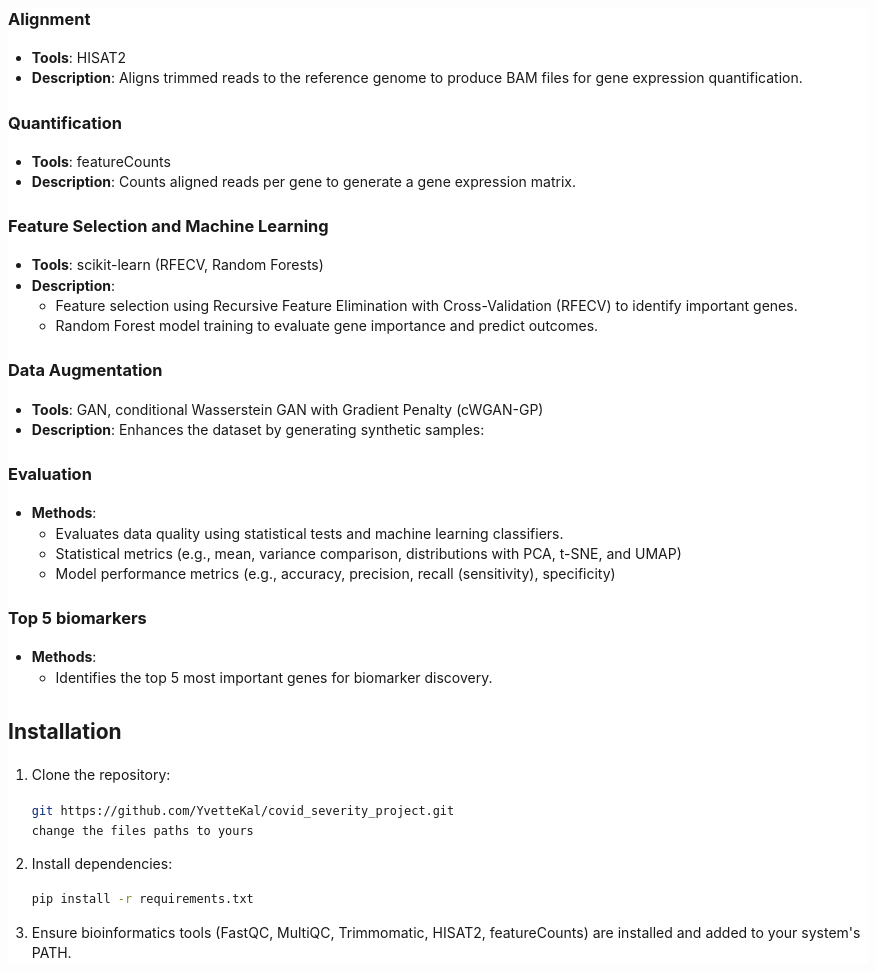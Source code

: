 ### Alignment

- **Tools**: HISAT2
- **Description**: Aligns trimmed reads to the reference genome to produce BAM files for gene expression quantification.

### Quantification

- **Tools**: featureCounts
- **Description**: Counts aligned reads per gene to generate a gene expression matrix.

### Feature Selection and Machine Learning

- **Tools**: scikit-learn (RFECV, Random Forests)
- **Description**:
  - Feature selection using Recursive Feature Elimination with Cross-Validation (RFECV) to identify important genes.
  - Random Forest model training to evaluate gene importance and predict outcomes.

### Data Augmentation

- **Tools**: GAN, conditional Wasserstein GAN with Gradient Penalty (cWGAN-GP)
- **Description**: Enhances the dataset by generating synthetic samples:

### Evaluation

- **Methods**:
  - Evaluates data quality using statistical tests and machine learning classifiers.
  - Statistical metrics (e.g., mean, variance comparison, distributions with PCA, t-SNE, and UMAP)
  - Model performance metrics (e.g., accuracy, precision, recall (sensitivity), specificity)

### Top 5 biomarkers

- **Methods**:
  - Identifies the top 5 most important genes for biomarker discovery.

## Installation

1. Clone the repository:

   ```bash
   git https://github.com/YvetteKal/covid_severity_project.git
   change the files paths to yours
   ```

2. Install dependencies:

   ```bash
   pip install -r requirements.txt
   ```

3. Ensure bioinformatics tools (FastQC, MultiQC, Trimmomatic, HISAT2, featureCounts) are installed and added to your system's PATH.

